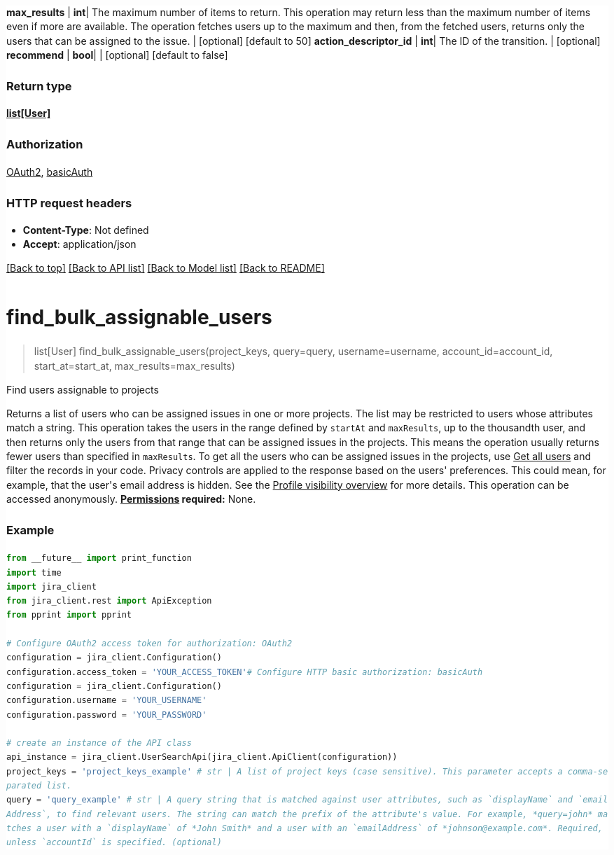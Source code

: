  **max_results** | **int**| The maximum number of items to return. This operation may return less than the maximum number of items even if more are available. The operation fetches users up to the maximum and then, from the fetched users, returns only the users that can be assigned to the issue. | [optional] [default to 50]
 **action_descriptor_id** | **int**| The ID of the transition. | [optional] 
 **recommend** | **bool**|  | [optional] [default to false]

### Return type

[**list[User]**](User.md)

### Authorization

[OAuth2](../README.md#OAuth2), [basicAuth](../README.md#basicAuth)

### HTTP request headers

 - **Content-Type**: Not defined
 - **Accept**: application/json

[[Back to top]](#) [[Back to API list]](../README.md#documentation-for-api-endpoints) [[Back to Model list]](../README.md#documentation-for-models) [[Back to README]](../README.md)

# **find_bulk_assignable_users**
> list[User] find_bulk_assignable_users(project_keys, query=query, username=username, account_id=account_id, start_at=start_at, max_results=max_results)

Find users assignable to projects

Returns a list of users who can be assigned issues in one or more projects. The list may be restricted to users whose attributes match a string.  This operation takes the users in the range defined by `startAt` and `maxResults`, up to the thousandth user, and then returns only the users from that range that can be assigned issues in the projects. This means the operation usually returns fewer users than specified in `maxResults`. To get all the users who can be assigned issues in the projects, use [Get all users](#api-rest-api-3-users-search-get) and filter the records in your code.  Privacy controls are applied to the response based on the users' preferences. This could mean, for example, that the user's email address is hidden. See the [Profile visibility overview](https://developer.atlassian.com/cloud/jira/platform/profile-visibility/) for more details.  This operation can be accessed anonymously.  **[Permissions](#permissions) required:** None.

### Example
```python
from __future__ import print_function
import time
import jira_client
from jira_client.rest import ApiException
from pprint import pprint

# Configure OAuth2 access token for authorization: OAuth2
configuration = jira_client.Configuration()
configuration.access_token = 'YOUR_ACCESS_TOKEN'# Configure HTTP basic authorization: basicAuth
configuration = jira_client.Configuration()
configuration.username = 'YOUR_USERNAME'
configuration.password = 'YOUR_PASSWORD'

# create an instance of the API class
api_instance = jira_client.UserSearchApi(jira_client.ApiClient(configuration))
project_keys = 'project_keys_example' # str | A list of project keys (case sensitive). This parameter accepts a comma-separated list.
query = 'query_example' # str | A query string that is matched against user attributes, such as `displayName` and `emailAddress`, to find relevant users. The string can match the prefix of the attribute's value. For example, *query=john* matches a user with a `displayName` of *John Smith* and a user with an `emailAddress` of *johnson@example.com*. Required, unless `accountId` is specified. (optional)
```
